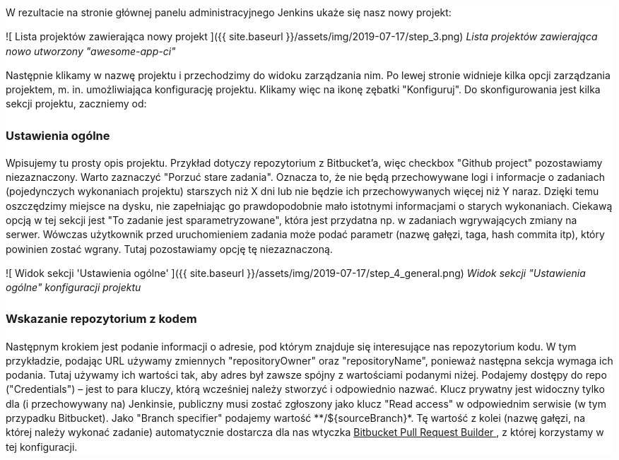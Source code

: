 W rezultacie na stronie głównej panelu administracyjnego Jenkins ukaże się nasz
nowy projekt:

![
  Lista projektów zawierająca nowy projekt
]({{ site.baseurl }}/assets/img/2019-07-17/step_3.png)
*Lista projektów zawierająca nowo utworzony "awesome-app-ci"*

Następnie klikamy w nazwę projektu i przechodzimy do widoku zarządzania nim. Po
lewej stronie widnieje kilka opcji zarządzania projektem, m. in. umożliwiająca
konfigurację projektu. Klikamy więc na ikonę zębatki "Konfiguruj". Do
skonfigurowania jest kilka sekcji projektu, zaczniemy od:

### Ustawienia ogólne

Wpisujemy tu prosty opis projektu. Przykład dotyczy repozytorium z Bitbucket’a,
więc checkbox "Github project" pozostawiamy niezaznaczony. Warto zaznaczyć
"Porzuć stare zadania". Oznacza to, że nie będą przechowywane logi i informacje
o zadaniach (pojedynczych wykonaniach projektu) starszych niż X dni lub nie
będzie ich przechowywanych więcej niż Y naraz. Dzięki temu oszczędzimy miejsce
na dysku, nie zapełniając go prawdopodobnie mało istotnymi informacjami o
starych wykonaniach. Ciekawą opcją w tej sekcji jest "To zadanie jest
sparametryzowane", która jest przydatna np. w zadaniach wgrywających zmiany na
serwer. Wówczas użytkownik przed uruchomieniem zadania może podać parametr
(nazwę gałęzi, taga, hash commita itp), który powinien zostać wgrany. Tutaj
pozostawiamy opcję tę niezaznaczoną.

![
  Widok sekcji 'Ustawienia ogólne'
]({{ site.baseurl }}/assets/img/2019-07-17/step_4_general.png)
*Widok sekcji "Ustawienia ogólne" konfiguracji projektu*

### Wskazanie repozytorium z kodem

Następnym krokiem jest podanie informacji o adresie, pod którym znajduje się
interesujące nas repozytorium kodu. W tym przykładzie, podając URL używamy
zmiennych "repositoryOwner" oraz "repositoryName", ponieważ następna sekcja
wymaga ich podania. Tutaj używamy ich wartości tak, aby adres był zawsze spójny
z wartościami podanymi niżej. Podajemy dostępy do repo ("Credentials") – jest
to para kluczy, którą wcześniej należy stworzyć i odpowiednio nazwać. Klucz
prywatny jest widoczny tylko dla (i przechowywany na) Jenkinsie, publiczny musi
zostać zgłoszony jako klucz "Read access" w odpowiednim serwisie (w tym
przypadku Bitbucket). Jako "Branch specifier" podajemy wartość
**/${sourceBranch}*. Tę wartość z kolei (nazwę gałęzi, na której należy wykonać
zadanie) automatycznie dostarcza dla nas wtyczka
<a
  href="https://github.com/jenkinsci/bitbucket-pullrequest-builder-plugin#readme"
  target="_blank">
  Bitbucket Pull Request Builder
</a>
, z której korzystamy w tej konfiguracji.
